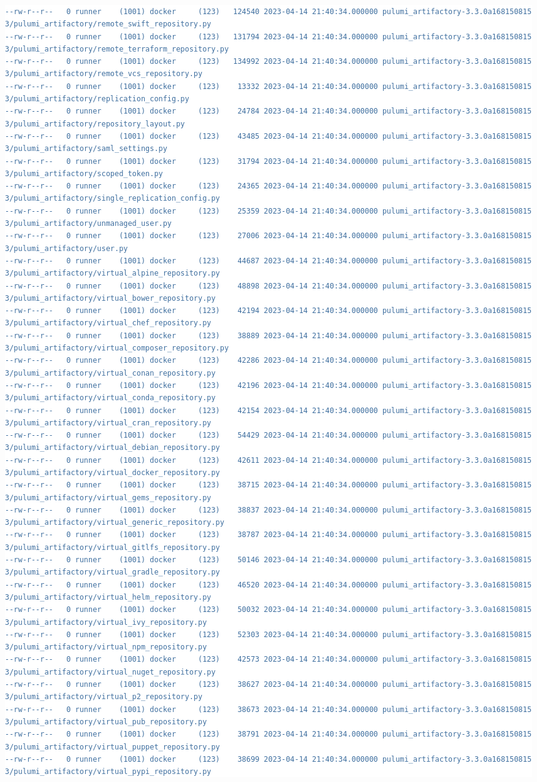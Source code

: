 ```diff
--rw-r--r--   0 runner    (1001) docker     (123)   124540 2023-04-14 21:40:34.000000 pulumi_artifactory-3.3.0a1681508153/pulumi_artifactory/remote_swift_repository.py
--rw-r--r--   0 runner    (1001) docker     (123)   131794 2023-04-14 21:40:34.000000 pulumi_artifactory-3.3.0a1681508153/pulumi_artifactory/remote_terraform_repository.py
--rw-r--r--   0 runner    (1001) docker     (123)   134992 2023-04-14 21:40:34.000000 pulumi_artifactory-3.3.0a1681508153/pulumi_artifactory/remote_vcs_repository.py
--rw-r--r--   0 runner    (1001) docker     (123)    13332 2023-04-14 21:40:34.000000 pulumi_artifactory-3.3.0a1681508153/pulumi_artifactory/replication_config.py
--rw-r--r--   0 runner    (1001) docker     (123)    24784 2023-04-14 21:40:34.000000 pulumi_artifactory-3.3.0a1681508153/pulumi_artifactory/repository_layout.py
--rw-r--r--   0 runner    (1001) docker     (123)    43485 2023-04-14 21:40:34.000000 pulumi_artifactory-3.3.0a1681508153/pulumi_artifactory/saml_settings.py
--rw-r--r--   0 runner    (1001) docker     (123)    31794 2023-04-14 21:40:34.000000 pulumi_artifactory-3.3.0a1681508153/pulumi_artifactory/scoped_token.py
--rw-r--r--   0 runner    (1001) docker     (123)    24365 2023-04-14 21:40:34.000000 pulumi_artifactory-3.3.0a1681508153/pulumi_artifactory/single_replication_config.py
--rw-r--r--   0 runner    (1001) docker     (123)    25359 2023-04-14 21:40:34.000000 pulumi_artifactory-3.3.0a1681508153/pulumi_artifactory/unmanaged_user.py
--rw-r--r--   0 runner    (1001) docker     (123)    27006 2023-04-14 21:40:34.000000 pulumi_artifactory-3.3.0a1681508153/pulumi_artifactory/user.py
--rw-r--r--   0 runner    (1001) docker     (123)    44687 2023-04-14 21:40:34.000000 pulumi_artifactory-3.3.0a1681508153/pulumi_artifactory/virtual_alpine_repository.py
--rw-r--r--   0 runner    (1001) docker     (123)    48898 2023-04-14 21:40:34.000000 pulumi_artifactory-3.3.0a1681508153/pulumi_artifactory/virtual_bower_repository.py
--rw-r--r--   0 runner    (1001) docker     (123)    42194 2023-04-14 21:40:34.000000 pulumi_artifactory-3.3.0a1681508153/pulumi_artifactory/virtual_chef_repository.py
--rw-r--r--   0 runner    (1001) docker     (123)    38889 2023-04-14 21:40:34.000000 pulumi_artifactory-3.3.0a1681508153/pulumi_artifactory/virtual_composer_repository.py
--rw-r--r--   0 runner    (1001) docker     (123)    42286 2023-04-14 21:40:34.000000 pulumi_artifactory-3.3.0a1681508153/pulumi_artifactory/virtual_conan_repository.py
--rw-r--r--   0 runner    (1001) docker     (123)    42196 2023-04-14 21:40:34.000000 pulumi_artifactory-3.3.0a1681508153/pulumi_artifactory/virtual_conda_repository.py
--rw-r--r--   0 runner    (1001) docker     (123)    42154 2023-04-14 21:40:34.000000 pulumi_artifactory-3.3.0a1681508153/pulumi_artifactory/virtual_cran_repository.py
--rw-r--r--   0 runner    (1001) docker     (123)    54429 2023-04-14 21:40:34.000000 pulumi_artifactory-3.3.0a1681508153/pulumi_artifactory/virtual_debian_repository.py
--rw-r--r--   0 runner    (1001) docker     (123)    42611 2023-04-14 21:40:34.000000 pulumi_artifactory-3.3.0a1681508153/pulumi_artifactory/virtual_docker_repository.py
--rw-r--r--   0 runner    (1001) docker     (123)    38715 2023-04-14 21:40:34.000000 pulumi_artifactory-3.3.0a1681508153/pulumi_artifactory/virtual_gems_repository.py
--rw-r--r--   0 runner    (1001) docker     (123)    38837 2023-04-14 21:40:34.000000 pulumi_artifactory-3.3.0a1681508153/pulumi_artifactory/virtual_generic_repository.py
--rw-r--r--   0 runner    (1001) docker     (123)    38787 2023-04-14 21:40:34.000000 pulumi_artifactory-3.3.0a1681508153/pulumi_artifactory/virtual_gitlfs_repository.py
--rw-r--r--   0 runner    (1001) docker     (123)    50146 2023-04-14 21:40:34.000000 pulumi_artifactory-3.3.0a1681508153/pulumi_artifactory/virtual_gradle_repository.py
--rw-r--r--   0 runner    (1001) docker     (123)    46520 2023-04-14 21:40:34.000000 pulumi_artifactory-3.3.0a1681508153/pulumi_artifactory/virtual_helm_repository.py
--rw-r--r--   0 runner    (1001) docker     (123)    50032 2023-04-14 21:40:34.000000 pulumi_artifactory-3.3.0a1681508153/pulumi_artifactory/virtual_ivy_repository.py
--rw-r--r--   0 runner    (1001) docker     (123)    52303 2023-04-14 21:40:34.000000 pulumi_artifactory-3.3.0a1681508153/pulumi_artifactory/virtual_npm_repository.py
--rw-r--r--   0 runner    (1001) docker     (123)    42573 2023-04-14 21:40:34.000000 pulumi_artifactory-3.3.0a1681508153/pulumi_artifactory/virtual_nuget_repository.py
--rw-r--r--   0 runner    (1001) docker     (123)    38627 2023-04-14 21:40:34.000000 pulumi_artifactory-3.3.0a1681508153/pulumi_artifactory/virtual_p2_repository.py
--rw-r--r--   0 runner    (1001) docker     (123)    38673 2023-04-14 21:40:34.000000 pulumi_artifactory-3.3.0a1681508153/pulumi_artifactory/virtual_pub_repository.py
--rw-r--r--   0 runner    (1001) docker     (123)    38791 2023-04-14 21:40:34.000000 pulumi_artifactory-3.3.0a1681508153/pulumi_artifactory/virtual_puppet_repository.py
--rw-r--r--   0 runner    (1001) docker     (123)    38699 2023-04-14 21:40:34.000000 pulumi_artifactory-3.3.0a1681508153/pulumi_artifactory/virtual_pypi_repository.py
```